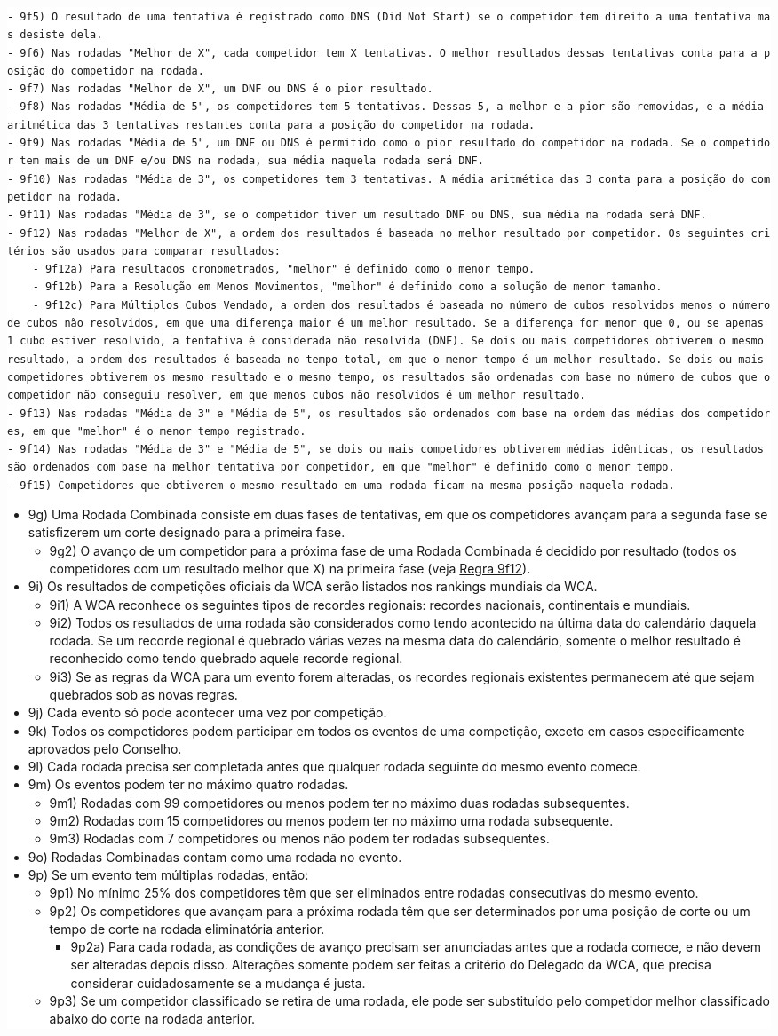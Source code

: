     - 9f5) O resultado de uma tentativa é registrado como DNS (Did Not Start) se o competidor tem direito a uma tentativa mas desiste dela.
    - 9f6) Nas rodadas "Melhor de X", cada competidor tem X tentativas. O melhor resultados dessas tentativas conta para a posição do competidor na rodada.
    - 9f7) Nas rodadas "Melhor de X", um DNF ou DNS é o pior resultado.
    - 9f8) Nas rodadas "Média de 5", os competidores tem 5 tentativas. Dessas 5, a melhor e a pior são removidas, e a média aritmética das 3 tentativas restantes conta para a posição do competidor na rodada.
    - 9f9) Nas rodadas "Média de 5", um DNF ou DNS é permitido como o pior resultado do competidor na rodada. Se o competidor tem mais de um DNF e/ou DNS na rodada, sua média naquela rodada será DNF.
    - 9f10) Nas rodadas "Média de 3", os competidores tem 3 tentativas. A média aritmética das 3 conta para a posição do competidor na rodada.
    - 9f11) Nas rodadas "Média de 3", se o competidor tiver um resultado DNF ou DNS, sua média na rodada será DNF.
    - 9f12) Nas rodadas "Melhor de X", a ordem dos resultados é baseada no melhor resultado por competidor. Os seguintes critérios são usados para comparar resultados:
        - 9f12a) Para resultados cronometrados, "melhor" é definido como o menor tempo.
        - 9f12b) Para a Resolução em Menos Movimentos, "melhor" é definido como a solução de menor tamanho.
        - 9f12c) Para Múltiplos Cubos Vendado, a ordem dos resultados é baseada no número de cubos resolvidos menos o número de cubos não resolvidos, em que uma diferença maior é um melhor resultado. Se a diferença for menor que 0, ou se apenas 1 cubo estiver resolvido, a tentativa é considerada não resolvida (DNF). Se dois ou mais competidores obtiverem o mesmo resultado, a ordem dos resultados é baseada no tempo total, em que o menor tempo é um melhor resultado. Se dois ou mais competidores obtiverem os mesmo resultado e o mesmo tempo, os resultados são ordenadas com base no número de cubos que o competidor não conseguiu resolver, em que menos cubos não resolvidos é um melhor resultado.
    - 9f13) Nas rodadas "Média de 3" e "Média de 5", os resultados são ordenados com base na ordem das médias dos competidores, em que "melhor" é o menor tempo registrado.
    - 9f14) Nas rodadas "Média de 3" e "Média de 5", se dois ou mais competidores obtiverem médias idênticas, os resultados são ordenados com base na melhor tentativa por competidor, em que "melhor" é definido como o menor tempo.
    - 9f15) Competidores que obtiverem o mesmo resultado em uma rodada ficam na mesma posição naquela rodada.
- 9g) Uma Rodada Combinada consiste em duas fases de tentativas, em que os competidores avançam para a segunda fase se satisfizerem um corte designado para a primeira fase.
    - 9g2) O avanço de um competidor para a próxima fase de uma Rodada Combinada é decidido por resultado (todos os competidores com um resultado melhor que X) na primeira fase (veja [Regra 9f12](regulations:regulation:9f12)).
- 9i) Os resultados de competições oficiais da WCA serão listados nos rankings mundiais da WCA.
    - 9i1) A WCA reconhece os seguintes tipos de recordes regionais: recordes nacionais, continentais e mundiais.
    - 9i2) Todos os resultados de uma rodada são considerados como tendo acontecido na última data do calendário daquela rodada. Se um recorde regional é quebrado várias vezes na mesma data do calendário, somente o melhor resultado é reconhecido como tendo quebrado aquele recorde regional.
    - 9i3) Se as regras da WCA para um evento forem alteradas, os recordes regionais existentes permanecem até que sejam quebrados sob as novas regras.
- 9j) Cada evento só pode acontecer uma vez por competição.
- 9k) Todos os competidores podem participar em todos os eventos de uma competição, exceto em casos especificamente aprovados pelo Conselho.
- 9l) Cada rodada precisa ser completada antes que qualquer rodada seguinte do mesmo evento comece.
- 9m) Os eventos podem ter no máximo quatro rodadas.
    - 9m1) Rodadas com 99 competidores ou menos podem ter no máximo duas rodadas subsequentes.
    - 9m2) Rodadas com 15 competidores ou menos podem ter no máximo uma rodada subsequente.
    - 9m3) Rodadas com 7 competidores ou menos não podem ter rodadas subsequentes.
- 9o) Rodadas Combinadas contam como uma rodada no evento.
- 9p) Se um evento tem múltiplas rodadas, então:
    - 9p1) No mínimo 25% dos competidores têm que ser eliminados entre rodadas consecutivas do mesmo evento.
    - 9p2) Os competidores que avançam para a próxima rodada têm que ser determinados por uma posição de corte ou um tempo de corte na rodada eliminatória anterior.
        - 9p2a) Para cada rodada, as condições de avanço precisam ser anunciadas antes que a rodada comece, e não devem ser alteradas depois disso. Alterações somente podem ser feitas a critério do Delegado da WCA, que precisa considerar cuidadosamente se a mudança é justa.
    - 9p3) Se um competidor classificado se retira de uma rodada, ele pode ser substituído pelo competidor melhor classificado abaixo do corte na rodada anterior.